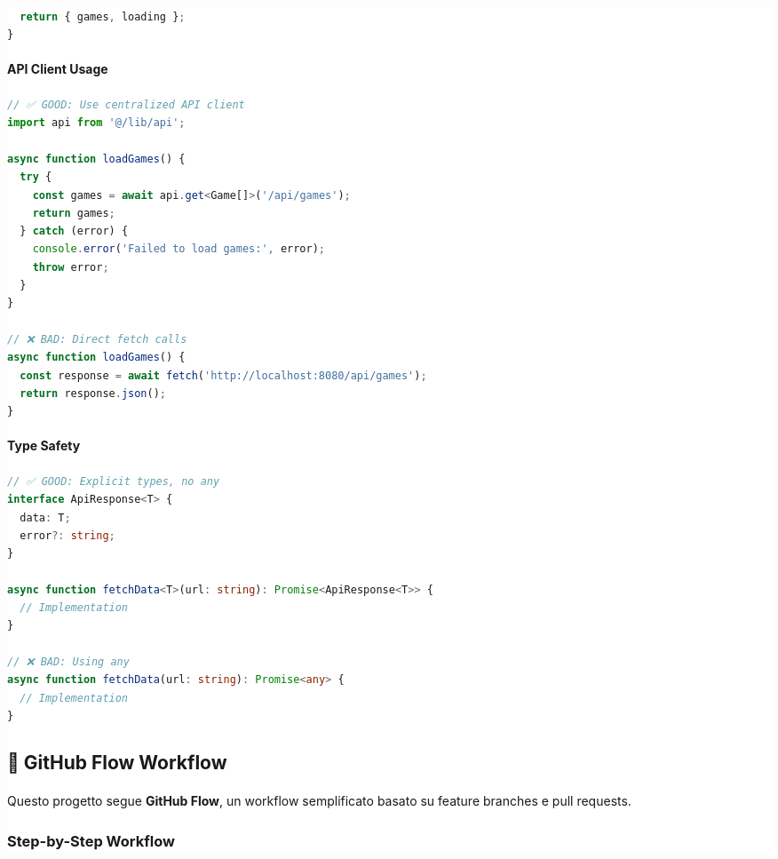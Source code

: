 ```typescript
  return { games, loading };
}
```

#### API Client Usage

```typescript
// ✅ GOOD: Use centralized API client
import api from '@/lib/api';

async function loadGames() {
  try {
    const games = await api.get<Game[]>('/api/games');
    return games;
  } catch (error) {
    console.error('Failed to load games:', error);
    throw error;
  }
}

// ❌ BAD: Direct fetch calls
async function loadGames() {
  const response = await fetch('http://localhost:8080/api/games');
  return response.json();
}
```

#### Type Safety

```typescript
// ✅ GOOD: Explicit types, no any
interface ApiResponse<T> {
  data: T;
  error?: string;
}

async function fetchData<T>(url: string): Promise<ApiResponse<T>> {
  // Implementation
}

// ❌ BAD: Using any
async function fetchData(url: string): Promise<any> {
  // Implementation
}
```

## 🔄 GitHub Flow Workflow

Questo progetto segue **GitHub Flow**, un workflow semplificato basato su feature branches e pull requests.

### Step-by-Step Workflow
